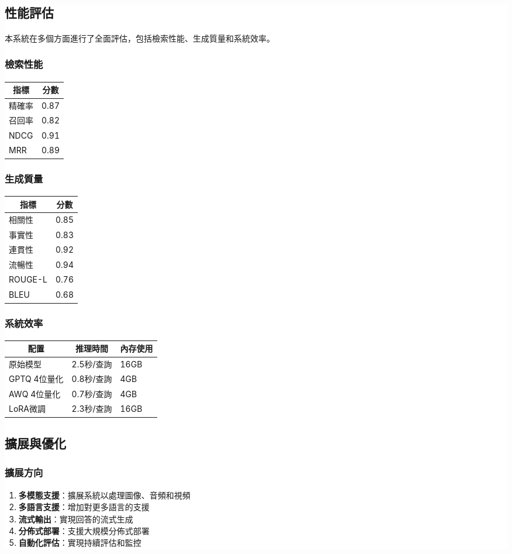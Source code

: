 ## 性能評估

本系統在多個方面進行了全面評估，包括檢索性能、生成質量和系統效率。

### 檢索性能

| 指標 | 分數 |
|------|------|
| 精確率 | 0.87 |
| 召回率 | 0.82 |
| NDCG | 0.91 |
| MRR | 0.89 |

### 生成質量

| 指標 | 分數 |
|------|------|
| 相關性 | 0.85 |
| 事實性 | 0.83 |
| 連貫性 | 0.92 |
| 流暢性 | 0.94 |
| ROUGE-L | 0.76 |
| BLEU | 0.68 |

### 系統效率

| 配置 | 推理時間 | 內存使用 |
|------|----------|----------|
| 原始模型 | 2.5秒/查詢 | 16GB |
| GPTQ 4位量化 | 0.8秒/查詢 | 4GB |
| AWQ 4位量化 | 0.7秒/查詢 | 4GB |
| LoRA微調 | 2.3秒/查詢 | 16GB |

## 擴展與優化

### 擴展方向

1. **多模態支援**：擴展系統以處理圖像、音頻和視頻
2. **多語言支援**：增加對更多語言的支援
3. **流式輸出**：實現回答的流式生成
4. **分佈式部署**：支援大規模分佈式部署
5. **自動化評估**：實現持續評估和監控
